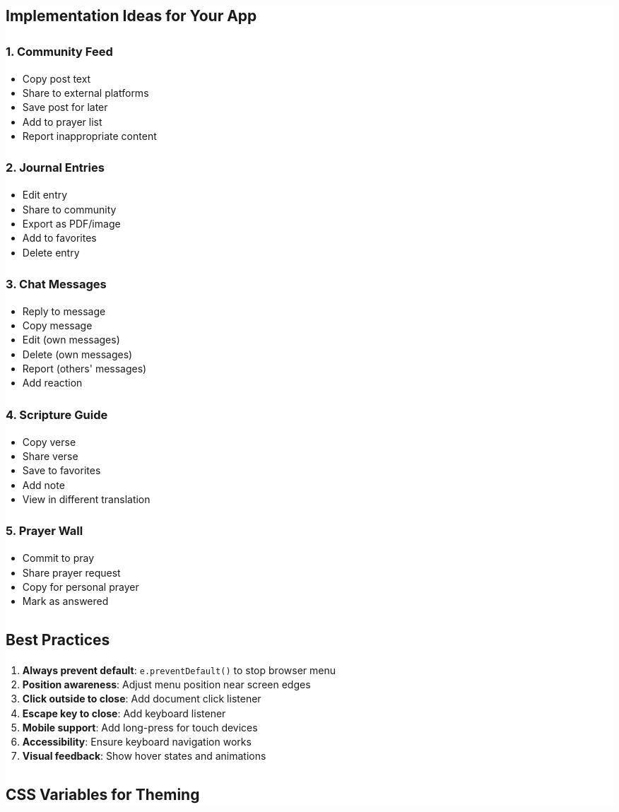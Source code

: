 ## Implementation Ideas for Your App

### 1. **Community Feed**
- Copy post text
- Share to external platforms
- Save post for later
- Add to prayer list
- Report inappropriate content

### 2. **Journal Entries**
- Edit entry
- Share to community
- Export as PDF/image
- Add to favorites
- Delete entry

### 3. **Chat Messages**
- Reply to message
- Copy message
- Edit (own messages)
- Delete (own messages)
- Report (others' messages)
- Add reaction

### 4. **Scripture Guide**
- Copy verse
- Share verse
- Save to favorites
- Add note
- View in different translation

### 5. **Prayer Wall**
- Commit to pray
- Share prayer request
- Copy for personal prayer
- Mark as answered

## Best Practices

1. **Always prevent default**: `e.preventDefault()` to stop browser menu
2. **Position awareness**: Adjust menu position near screen edges
3. **Click outside to close**: Add document click listener
4. **Escape key to close**: Add keyboard listener
5. **Mobile support**: Add long-press for touch devices
6. **Accessibility**: Ensure keyboard navigation works
7. **Visual feedback**: Show hover states and animations

## CSS Variables for Theming
